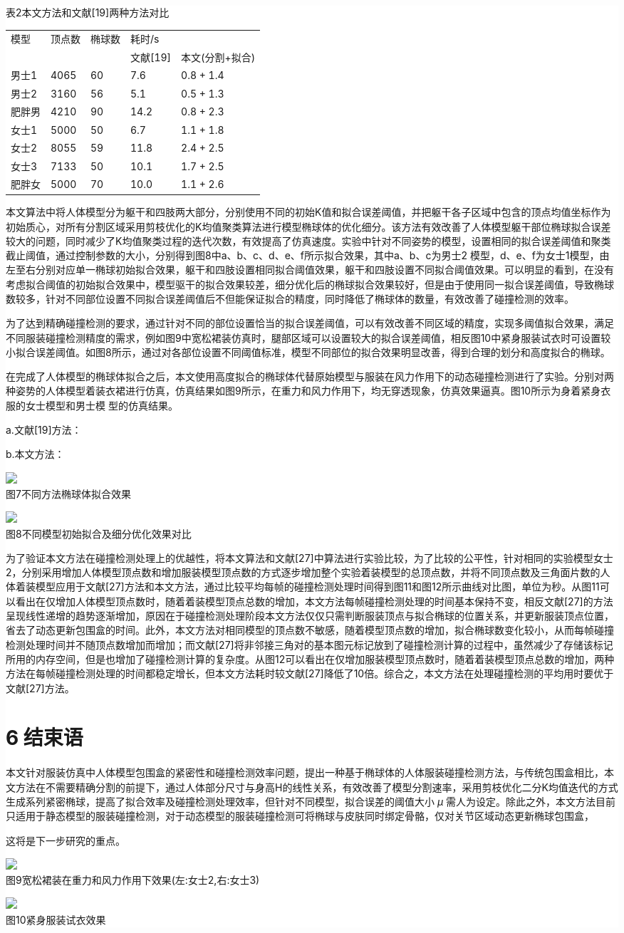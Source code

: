 表2本文方法和文献[19]两种方法对比  

<html><body><table><tr><td rowspan="2">模型</td><td rowspan="2">顶点数</td><td rowspan="2">椭球数</td><td colspan="2">耗时/s</td></tr><tr><td>文献[19]</td><td>本文(分割+拟合)</td></tr><tr><td>男士1</td><td>4065</td><td>60</td><td>7.6</td><td>0.8 + 1.4</td></tr><tr><td>男士2</td><td>3160</td><td>56</td><td>5.1</td><td>0.5 + 1.3</td></tr><tr><td>肥胖男</td><td>4210</td><td>90</td><td>14.2</td><td>0.8 + 2.3</td></tr><tr><td>女士1</td><td>5000</td><td>50</td><td>6.7</td><td>1.1 + 1.8</td></tr><tr><td>女士2</td><td>8055</td><td>59</td><td>11.8</td><td>2.4 + 2.5</td></tr><tr><td>女士3</td><td>7133</td><td>50</td><td>10.1</td><td>1.7 + 2.5</td></tr><tr><td>肥胖女</td><td>5000</td><td>70</td><td>10.0</td><td>1.1 + 2.6</td></tr></table></body></html>

本文算法中将人体模型分为躯干和四肢两大部分，分别使用不同的初始K值和拟合误差阈值，并把躯干各子区域中包含的顶点均值坐标作为初始质心，对所有分割区域采用剪枝优化的K均值聚类算法进行模型椭球体的优化细分。该方法有效改善了人体模型躯干部位椭球拟合误差较大的问题，同时减少了K均值聚类过程的迭代次数，有效提高了仿真速度。实验中针对不同姿势的模型，设置相同的拟合误差阈值和聚类截止阈值，通过控制参数的大小，分别得到图8中a、b、c、d、e、f所示拟合效果，其中a、b、c为男士2 模型，d、e、f为女士1模型，由左至右分别对应单一椭球初始拟合效果，躯干和四肢设置相同拟合阈值效果，躯干和四肢设置不同拟合阈值效果。可以明显的看到，在没有考虑拟合阈值的初始拟合效果中，模型驱干的拟合效果较差，细分优化后的椭球拟合效果较好，但是由于使用同一拟合误差阈值，导致椭球数较多，针对不同部位设置不同拟合误差阈值后不但能保证拟合的精度，同时降低了椭球体的数量，有效改善了碰撞检测的效率。

为了达到精确碰撞检测的要求，通过针对不同的部位设置恰当的拟合误差阈值，可以有效改善不同区域的精度，实现多阈值拟合效果，满足不同服装碰撞检测精度的需求，例如图9中宽松裙装仿真时，腿部区域可以设置较大的拟合误差阈值，相反图10中紧身服装试衣时可设置较小拟合误差阈值。如图8所示，通过对各部位设置不同阈值标准，模型不同部位的拟合效果明显改善，得到合理的划分和高度拟合的椭球。

在完成了人体模型的椭球体拟合之后，本文使用高度拟合的椭球体代替原始模型与服装在风力作用下的动态碰撞检测进行了实验。分别对两种姿势的人体模型着装衣裙进行仿真，仿真结果如图9所示，在重力和风力作用下，均无穿透现象，仿真效果逼真。图10所示为身着紧身衣服的女士模型和男士模 型的仿真结果。

a.文献[19]方法：

b.本文方法：

![](images/dd05e213649c3f9237d676b4e71d9d7b40bd0d0e5e6e1c96ad7b7f77fd4f55d9.jpg)  
图7不同方法椭球体拟合效果

![](images/8ad79b9592df9152ba76126476baa31841bb339e287a0e8de695cdc4ccacc106.jpg)  
图8不同模型初始拟合及细分优化效果对比

为了验证本文方法在碰撞检测处理上的优越性，将本文算法和文献[27]中算法进行实验比较，为了比较的公平性，针对相同的实验模型女士2，分别采用增加人体模型顶点数和增加服装模型顶点数的方式逐步增加整个实验着装模型的总顶点数，并将不同顶点数及三角面片数的人体着装模型应用于文献[27]方法和本文方法，通过比较平均每帧的碰撞检测处理时间得到图11和图12所示曲线对比图，单位为秒。从图11可以看出在仅增加人体模型顶点数时，随着着装模型顶点总数的增加，本文方法每帧碰撞检测处理的时间基本保持不变，相反文献[27]的方法呈现线性递增的趋势逐渐增加，原因在于碰撞检测处理阶段本文方法仅仅只需判断服装顶点与拟合椭球的位置关系，并更新服装顶点位置，省去了动态更新包围盒的时间。此外，本文方法对相同模型的顶点数不敏感，随着模型顶点数的增加，拟合椭球数变化较小，从而每帧碰撞检测处理时间并不随顶点数增加而增加；而文献[27]将非邻接三角对的基本图元标记放到了碰撞检测计算的过程中，虽然减少了存储该标记所用的内存空间，但是也增加了碰撞检测计算的复杂度。从图12可以看出在仅增加服装模型顶点数时，随着着装模型顶点总数的增加，两种方法在每帧碰撞检测处理的时间都稳定增长，但本文方法耗时较文献[27]降低了10倍。综合之，本文方法在处理碰撞检测的平均用时要优于文献[27]方法。

# 6 结束语

本文针对服装仿真中人体模型包围盒的紧密性和碰撞检测效率问题，提出一种基于椭球体的人体服装碰撞检测方法，与传统包围盒相比，本文方法在不需要精确分割的前提下，通过人体部分尺寸与身高H的线性关系，有效改善了模型分割速率，采用剪枝优化二分K均值迭代的方式生成系列紧密椭球，提高了拟合效率及碰撞检测处理效率，但针对不同模型，拟合误差的阈值大小 $\mu$ 需人为设定。除此之外，本文方法目前只适用于静态模型的服装碰撞检测，对于动态模型的服装碰撞检测可将椭球与皮肤同时绑定骨骼，仅对关节区域动态更新椭球包围盒，

这将是下一步研究的重点。

![](images/a4950f7229d4698213cc287e278ba9996ae677c2580ec967020f14bcdd6ea787.jpg)  
图9宽松裙装在重力和风力作用下效果(左:女士2,右:女士3)

![](images/3a1edee69738f4ede480937e859cb9d306f1f3ce081108c1ae9562f46ecf2cfd.jpg)  
图10紧身服装试衣效果
